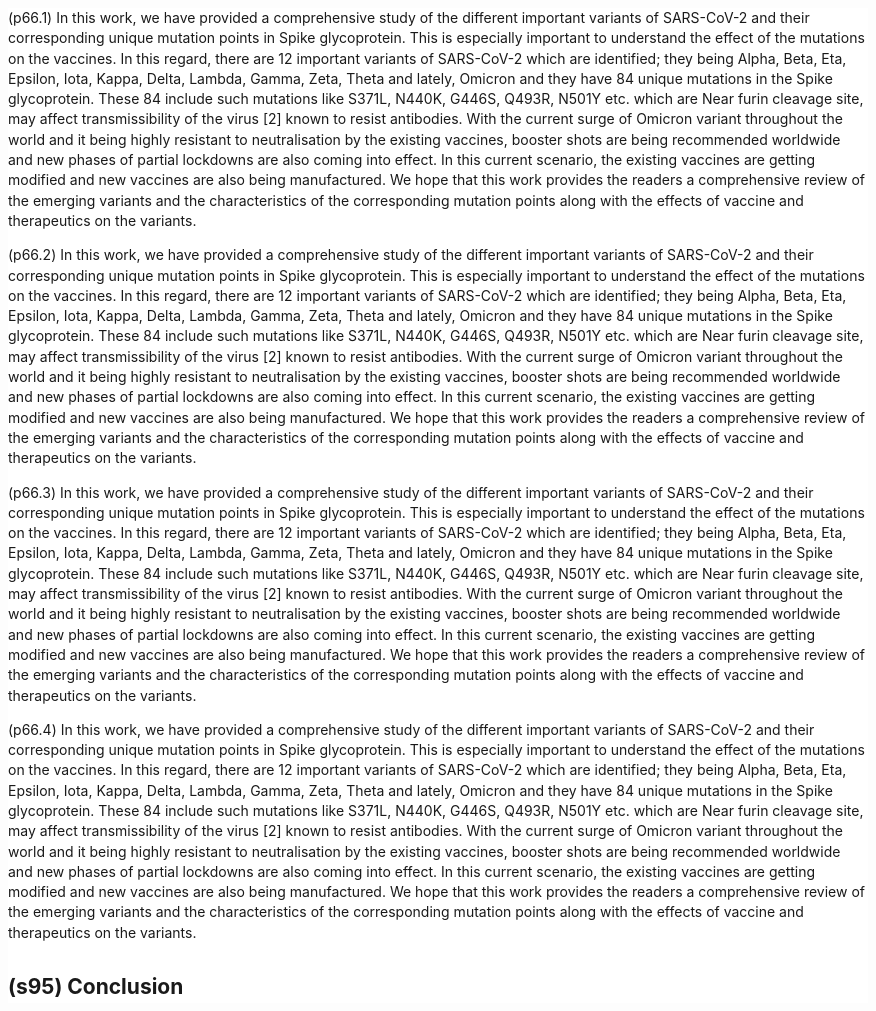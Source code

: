 (p66.1) In this work, we have provided a comprehensive study of the different important variants of SARS-CoV-2 and their corresponding unique mutation points in Spike glycoprotein. This is especially important to understand the effect of the mutations on the vaccines. In this regard, there are 12 important variants of SARS-CoV-2 which are identified; they being Alpha, Beta, Eta, Epsilon, Iota, Kappa, Delta, Lambda, Gamma, Zeta, Theta and lately, Omicron and they have 84 unique mutations in the Spike glycoprotein. These 84 include such mutations like S371L, N440K, G446S, Q493R, N501Y etc. which are   Near furin cleavage site, may affect transmissibility of the virus [2] known to resist antibodies. With the current surge of Omicron variant throughout the world and it being highly resistant to neutralisation by the existing vaccines, booster shots are being recommended worldwide and new phases of partial lockdowns are also coming into effect. In this current scenario, the existing vaccines are getting modified and new vaccines are also being manufactured. We hope that this work provides the readers a comprehensive review of the emerging variants and the characteristics of the corresponding mutation points along with the effects of vaccine and therapeutics on the variants.

(p66.2) In this work, we have provided a comprehensive study of the different important variants of SARS-CoV-2 and their corresponding unique mutation points in Spike glycoprotein. This is especially important to understand the effect of the mutations on the vaccines. In this regard, there are 12 important variants of SARS-CoV-2 which are identified; they being Alpha, Beta, Eta, Epsilon, Iota, Kappa, Delta, Lambda, Gamma, Zeta, Theta and lately, Omicron and they have 84 unique mutations in the Spike glycoprotein. These 84 include such mutations like S371L, N440K, G446S, Q493R, N501Y etc. which are   Near furin cleavage site, may affect transmissibility of the virus [2] known to resist antibodies. With the current surge of Omicron variant throughout the world and it being highly resistant to neutralisation by the existing vaccines, booster shots are being recommended worldwide and new phases of partial lockdowns are also coming into effect. In this current scenario, the existing vaccines are getting modified and new vaccines are also being manufactured. We hope that this work provides the readers a comprehensive review of the emerging variants and the characteristics of the corresponding mutation points along with the effects of vaccine and therapeutics on the variants.

(p66.3) In this work, we have provided a comprehensive study of the different important variants of SARS-CoV-2 and their corresponding unique mutation points in Spike glycoprotein. This is especially important to understand the effect of the mutations on the vaccines. In this regard, there are 12 important variants of SARS-CoV-2 which are identified; they being Alpha, Beta, Eta, Epsilon, Iota, Kappa, Delta, Lambda, Gamma, Zeta, Theta and lately, Omicron and they have 84 unique mutations in the Spike glycoprotein. These 84 include such mutations like S371L, N440K, G446S, Q493R, N501Y etc. which are   Near furin cleavage site, may affect transmissibility of the virus [2] known to resist antibodies. With the current surge of Omicron variant throughout the world and it being highly resistant to neutralisation by the existing vaccines, booster shots are being recommended worldwide and new phases of partial lockdowns are also coming into effect. In this current scenario, the existing vaccines are getting modified and new vaccines are also being manufactured. We hope that this work provides the readers a comprehensive review of the emerging variants and the characteristics of the corresponding mutation points along with the effects of vaccine and therapeutics on the variants.

(p66.4) In this work, we have provided a comprehensive study of the different important variants of SARS-CoV-2 and their corresponding unique mutation points in Spike glycoprotein. This is especially important to understand the effect of the mutations on the vaccines. In this regard, there are 12 important variants of SARS-CoV-2 which are identified; they being Alpha, Beta, Eta, Epsilon, Iota, Kappa, Delta, Lambda, Gamma, Zeta, Theta and lately, Omicron and they have 84 unique mutations in the Spike glycoprotein. These 84 include such mutations like S371L, N440K, G446S, Q493R, N501Y etc. which are   Near furin cleavage site, may affect transmissibility of the virus [2] known to resist antibodies. With the current surge of Omicron variant throughout the world and it being highly resistant to neutralisation by the existing vaccines, booster shots are being recommended worldwide and new phases of partial lockdowns are also coming into effect. In this current scenario, the existing vaccines are getting modified and new vaccines are also being manufactured. We hope that this work provides the readers a comprehensive review of the emerging variants and the characteristics of the corresponding mutation points along with the effects of vaccine and therapeutics on the variants.
## (s95) Conclusion